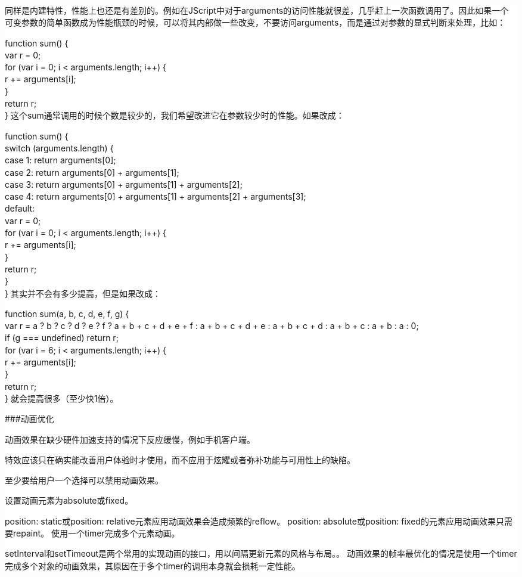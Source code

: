 同样是内建特性，性能上也还是有差别的。例如在JScript中对于arguments的访问性能就很差，几乎赶上一次函数调用了。因此如果一个 可变参数的简单函数成为性能瓶颈的时候，可以将其内部做一些改变，不要访问arguments，而是通过对参数的显式判断来处理，比如：

  function sum() {  
     var r = 0;  
     for (var i = 0; i < arguments.length; i++) {  
         r += arguments[i];  
     }  
     return r;  
 }
 这个sum通常调用的时候个数是较少的，我们希望改进它在参数较少时的性能。如果改成：

  function sum() {  
     switch (arguments.length) {  
         case 1: return arguments[0];  
         case 2: return arguments[0] + arguments[1];  
         case 3: return arguments[0] + arguments[1] + arguments[2];  
         case 4: return arguments[0] + arguments[1] + arguments[2] + arguments[3];  
         default:  
             var r = 0;  
             for (var i = 0; i < arguments.length; i++) {  
                 r += arguments[i];  
             }  
             return r;  
     }  
 }
 其实并不会有多少提高，但是如果改成：

  function sum(a, b, c, d, e, f, g) {  
     var r = a ? b ? c ? d ? e ? f ? a + b + c + d + e + f : a + b + c + d + e : a + b + c + d : a + b + c : a + b : a : 0;  
     if (g === undefined) return r;  
     for (var i = 6; i < arguments.length; i++) {  
         r += arguments[i];  
     }  
     return r;  
 }
 就会提高很多（至少快1倍）。

###动画优化

 动画效果在缺少硬件加速支持的情况下反应缓慢，例如手机客户端。

特效应该只在确实能改善用户体验时才使用，而不应用于炫耀或者弥补功能与可用性上的缺陷。

至少要给用户一个选择可以禁用动画效果。

设置动画元素为absolute或fixed。

position: static或position: relative元素应用动画效果会造成频繁的reflow。
position: absolute或position: fixed的元素应用动画效果只需要repaint。
使用一个timer完成多个元素动画。

setInterval和setTimeout是两个常用的实现动画的接口，用以间隔更新元素的风格与布局。。
动画效果的帧率最优化的情况是使用一个timer完成多个对象的动画效果，其原因在于多个timer的调用本身就会损耗一定性能。
